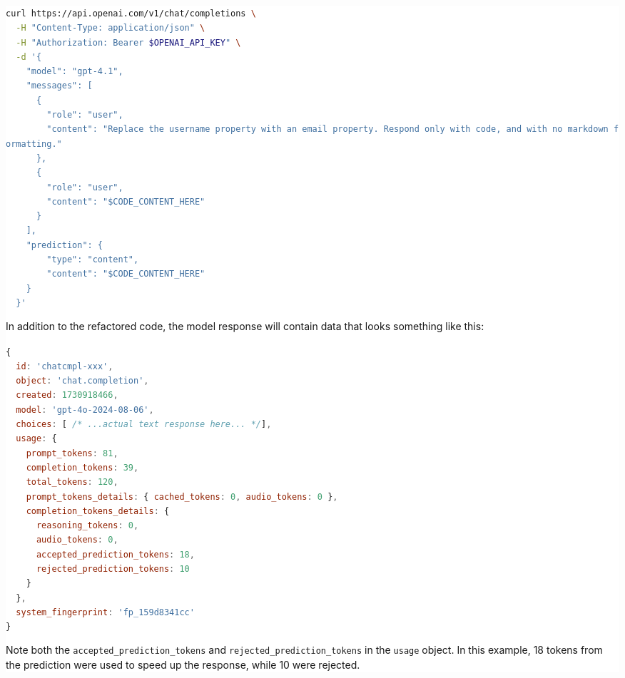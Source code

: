 ```bash
curl https://api.openai.com/v1/chat/completions \
  -H "Content-Type: application/json" \
  -H "Authorization: Bearer $OPENAI_API_KEY" \
  -d '{
    "model": "gpt-4.1",
    "messages": [
      {
        "role": "user",
        "content": "Replace the username property with an email property. Respond only with code, and with no markdown formatting."
      },
      {
        "role": "user",
        "content": "$CODE_CONTENT_HERE"
      }
    ],
    "prediction": {
        "type": "content",
        "content": "$CODE_CONTENT_HERE"
    }
  }'
```

In addition to the refactored code, the model response will contain data that looks something like this:

```javascript
{
  id: 'chatcmpl-xxx',
  object: 'chat.completion',
  created: 1730918466,
  model: 'gpt-4o-2024-08-06',
  choices: [ /* ...actual text response here... */],
  usage: {
    prompt_tokens: 81,
    completion_tokens: 39,
    total_tokens: 120,
    prompt_tokens_details: { cached_tokens: 0, audio_tokens: 0 },
    completion_tokens_details: {
      reasoning_tokens: 0,
      audio_tokens: 0,
      accepted_prediction_tokens: 18,
      rejected_prediction_tokens: 10
    }
  },
  system_fingerprint: 'fp_159d8341cc'
}
```

Note both the `accepted_prediction_tokens` and `rejected_prediction_tokens` in the `usage` object. In this example, 18 tokens from the prediction were used to speed up the response, while 10 were rejected.
